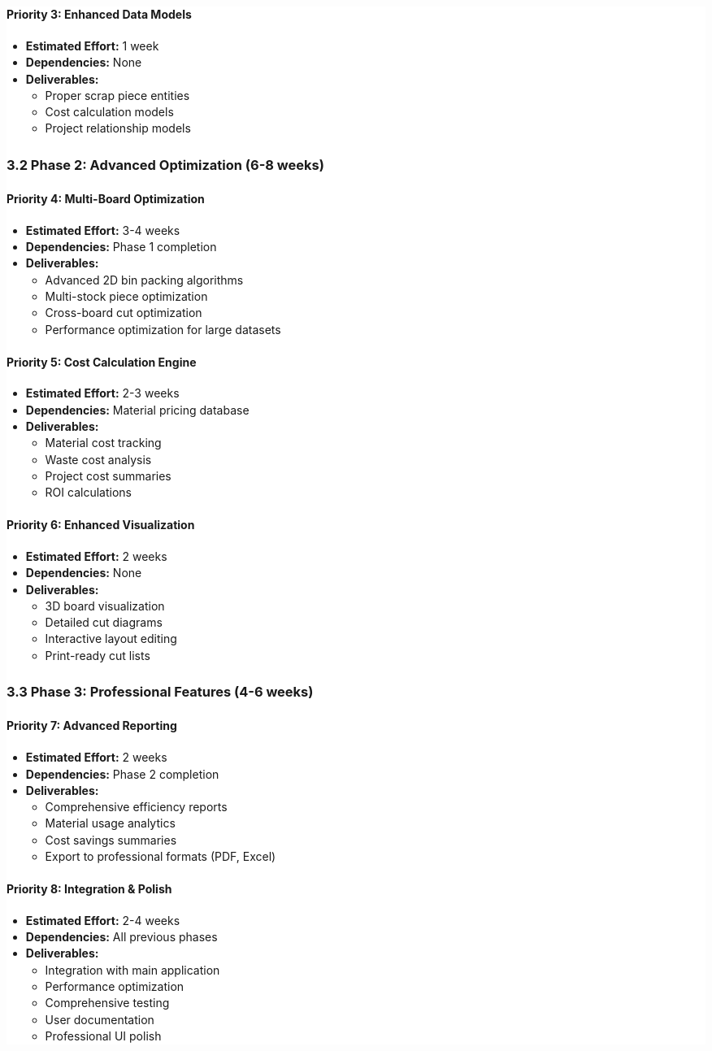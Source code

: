 #### **Priority 3: Enhanced Data Models**
- **Estimated Effort:** 1 week
- **Dependencies:** None
- **Deliverables:**
  - Proper scrap piece entities
  - Cost calculation models
  - Project relationship models

### 3.2 Phase 2: Advanced Optimization (6-8 weeks)

#### **Priority 4: Multi-Board Optimization**
- **Estimated Effort:** 3-4 weeks
- **Dependencies:** Phase 1 completion
- **Deliverables:**
  - Advanced 2D bin packing algorithms
  - Multi-stock piece optimization
  - Cross-board cut optimization
  - Performance optimization for large datasets

#### **Priority 5: Cost Calculation Engine**
- **Estimated Effort:** 2-3 weeks
- **Dependencies:** Material pricing database
- **Deliverables:**
  - Material cost tracking
  - Waste cost analysis
  - Project cost summaries
  - ROI calculations

#### **Priority 6: Enhanced Visualization**
- **Estimated Effort:** 2 weeks
- **Dependencies:** None
- **Deliverables:**
  - 3D board visualization
  - Detailed cut diagrams
  - Interactive layout editing
  - Print-ready cut lists

### 3.3 Phase 3: Professional Features (4-6 weeks)

#### **Priority 7: Advanced Reporting**
- **Estimated Effort:** 2 weeks
- **Dependencies:** Phase 2 completion
- **Deliverables:**
  - Comprehensive efficiency reports
  - Material usage analytics
  - Cost savings summaries
  - Export to professional formats (PDF, Excel)

#### **Priority 8: Integration & Polish**
- **Estimated Effort:** 2-4 weeks
- **Dependencies:** All previous phases
- **Deliverables:**
  - Integration with main application
  - Performance optimization
  - Comprehensive testing
  - User documentation
  - Professional UI polish
